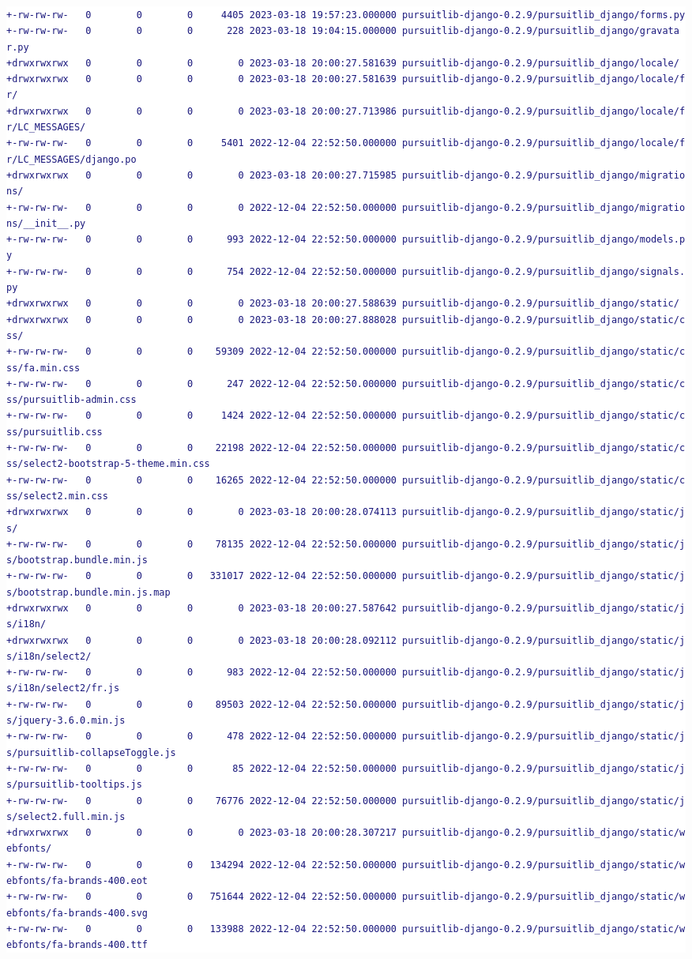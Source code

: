 ```diff
+-rw-rw-rw-   0        0        0     4405 2023-03-18 19:57:23.000000 pursuitlib-django-0.2.9/pursuitlib_django/forms.py
+-rw-rw-rw-   0        0        0      228 2023-03-18 19:04:15.000000 pursuitlib-django-0.2.9/pursuitlib_django/gravatar.py
+drwxrwxrwx   0        0        0        0 2023-03-18 20:00:27.581639 pursuitlib-django-0.2.9/pursuitlib_django/locale/
+drwxrwxrwx   0        0        0        0 2023-03-18 20:00:27.581639 pursuitlib-django-0.2.9/pursuitlib_django/locale/fr/
+drwxrwxrwx   0        0        0        0 2023-03-18 20:00:27.713986 pursuitlib-django-0.2.9/pursuitlib_django/locale/fr/LC_MESSAGES/
+-rw-rw-rw-   0        0        0     5401 2022-12-04 22:52:50.000000 pursuitlib-django-0.2.9/pursuitlib_django/locale/fr/LC_MESSAGES/django.po
+drwxrwxrwx   0        0        0        0 2023-03-18 20:00:27.715985 pursuitlib-django-0.2.9/pursuitlib_django/migrations/
+-rw-rw-rw-   0        0        0        0 2022-12-04 22:52:50.000000 pursuitlib-django-0.2.9/pursuitlib_django/migrations/__init__.py
+-rw-rw-rw-   0        0        0      993 2022-12-04 22:52:50.000000 pursuitlib-django-0.2.9/pursuitlib_django/models.py
+-rw-rw-rw-   0        0        0      754 2022-12-04 22:52:50.000000 pursuitlib-django-0.2.9/pursuitlib_django/signals.py
+drwxrwxrwx   0        0        0        0 2023-03-18 20:00:27.588639 pursuitlib-django-0.2.9/pursuitlib_django/static/
+drwxrwxrwx   0        0        0        0 2023-03-18 20:00:27.888028 pursuitlib-django-0.2.9/pursuitlib_django/static/css/
+-rw-rw-rw-   0        0        0    59309 2022-12-04 22:52:50.000000 pursuitlib-django-0.2.9/pursuitlib_django/static/css/fa.min.css
+-rw-rw-rw-   0        0        0      247 2022-12-04 22:52:50.000000 pursuitlib-django-0.2.9/pursuitlib_django/static/css/pursuitlib-admin.css
+-rw-rw-rw-   0        0        0     1424 2022-12-04 22:52:50.000000 pursuitlib-django-0.2.9/pursuitlib_django/static/css/pursuitlib.css
+-rw-rw-rw-   0        0        0    22198 2022-12-04 22:52:50.000000 pursuitlib-django-0.2.9/pursuitlib_django/static/css/select2-bootstrap-5-theme.min.css
+-rw-rw-rw-   0        0        0    16265 2022-12-04 22:52:50.000000 pursuitlib-django-0.2.9/pursuitlib_django/static/css/select2.min.css
+drwxrwxrwx   0        0        0        0 2023-03-18 20:00:28.074113 pursuitlib-django-0.2.9/pursuitlib_django/static/js/
+-rw-rw-rw-   0        0        0    78135 2022-12-04 22:52:50.000000 pursuitlib-django-0.2.9/pursuitlib_django/static/js/bootstrap.bundle.min.js
+-rw-rw-rw-   0        0        0   331017 2022-12-04 22:52:50.000000 pursuitlib-django-0.2.9/pursuitlib_django/static/js/bootstrap.bundle.min.js.map
+drwxrwxrwx   0        0        0        0 2023-03-18 20:00:27.587642 pursuitlib-django-0.2.9/pursuitlib_django/static/js/i18n/
+drwxrwxrwx   0        0        0        0 2023-03-18 20:00:28.092112 pursuitlib-django-0.2.9/pursuitlib_django/static/js/i18n/select2/
+-rw-rw-rw-   0        0        0      983 2022-12-04 22:52:50.000000 pursuitlib-django-0.2.9/pursuitlib_django/static/js/i18n/select2/fr.js
+-rw-rw-rw-   0        0        0    89503 2022-12-04 22:52:50.000000 pursuitlib-django-0.2.9/pursuitlib_django/static/js/jquery-3.6.0.min.js
+-rw-rw-rw-   0        0        0      478 2022-12-04 22:52:50.000000 pursuitlib-django-0.2.9/pursuitlib_django/static/js/pursuitlib-collapseToggle.js
+-rw-rw-rw-   0        0        0       85 2022-12-04 22:52:50.000000 pursuitlib-django-0.2.9/pursuitlib_django/static/js/pursuitlib-tooltips.js
+-rw-rw-rw-   0        0        0    76776 2022-12-04 22:52:50.000000 pursuitlib-django-0.2.9/pursuitlib_django/static/js/select2.full.min.js
+drwxrwxrwx   0        0        0        0 2023-03-18 20:00:28.307217 pursuitlib-django-0.2.9/pursuitlib_django/static/webfonts/
+-rw-rw-rw-   0        0        0   134294 2022-12-04 22:52:50.000000 pursuitlib-django-0.2.9/pursuitlib_django/static/webfonts/fa-brands-400.eot
+-rw-rw-rw-   0        0        0   751644 2022-12-04 22:52:50.000000 pursuitlib-django-0.2.9/pursuitlib_django/static/webfonts/fa-brands-400.svg
+-rw-rw-rw-   0        0        0   133988 2022-12-04 22:52:50.000000 pursuitlib-django-0.2.9/pursuitlib_django/static/webfonts/fa-brands-400.ttf
```